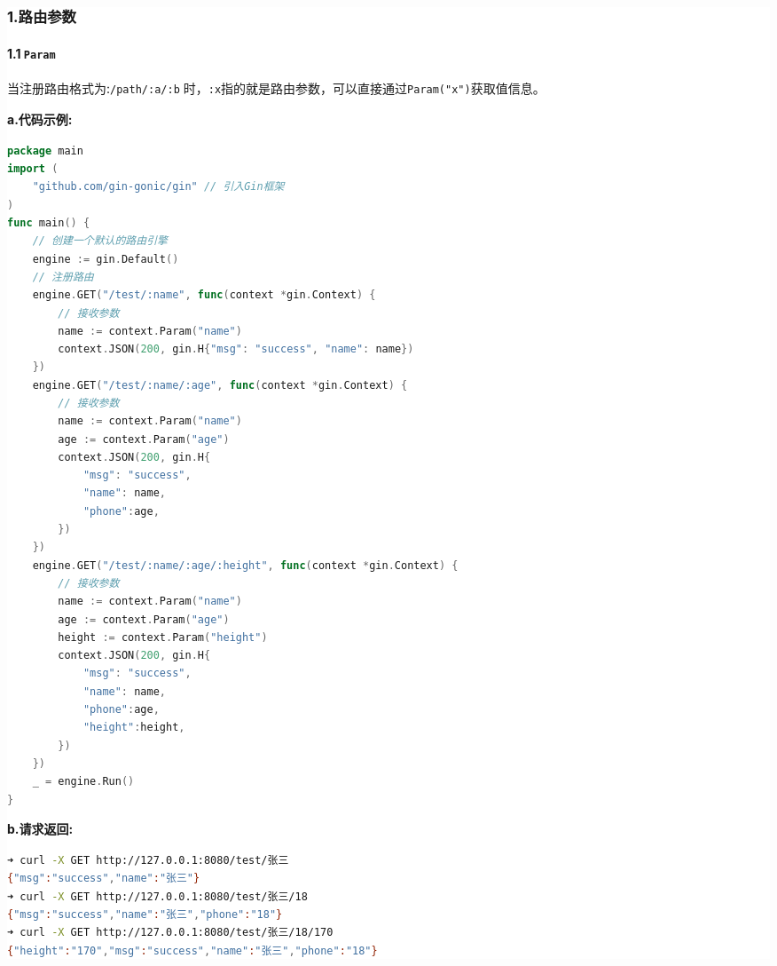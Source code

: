 ### 1.路由参数

#### 1.1 `Param`

当注册路由格式为:`/path/:a/:b` 时，`:x`指的就是路由参数，可以直接通过`Param("x")`获取值信息。

**a.代码示例:**

```go
package main
import (
	"github.com/gin-gonic/gin" // 引入Gin框架
)
func main() {
	// 创建一个默认的路由引擎
	engine := gin.Default()
	// 注册路由
	engine.GET("/test/:name", func(context *gin.Context) {
		// 接收参数
		name := context.Param("name")
		context.JSON(200, gin.H{"msg": "success", "name": name})
	})
	engine.GET("/test/:name/:age", func(context *gin.Context) {
		// 接收参数
		name := context.Param("name")
		age := context.Param("age")
		context.JSON(200, gin.H{
			"msg": "success",
			"name": name,
			"phone":age,
		})
	})
	engine.GET("/test/:name/:age/:height", func(context *gin.Context) {
		// 接收参数
		name := context.Param("name")
		age := context.Param("age")
		height := context.Param("height")
		context.JSON(200, gin.H{
			"msg": "success",
			"name": name,
			"phone":age,
			"height":height,
		})
	})
	_ = engine.Run()
}
```
**b.请求返回:**

```bash
➜ curl -X GET http://127.0.0.1:8080/test/张三
{"msg":"success","name":"张三"}
➜ curl -X GET http://127.0.0.1:8080/test/张三/18
{"msg":"success","name":"张三","phone":"18"}
➜ curl -X GET http://127.0.0.1:8080/test/张三/18/170
{"height":"170","msg":"success","name":"张三","phone":"18"}
```
